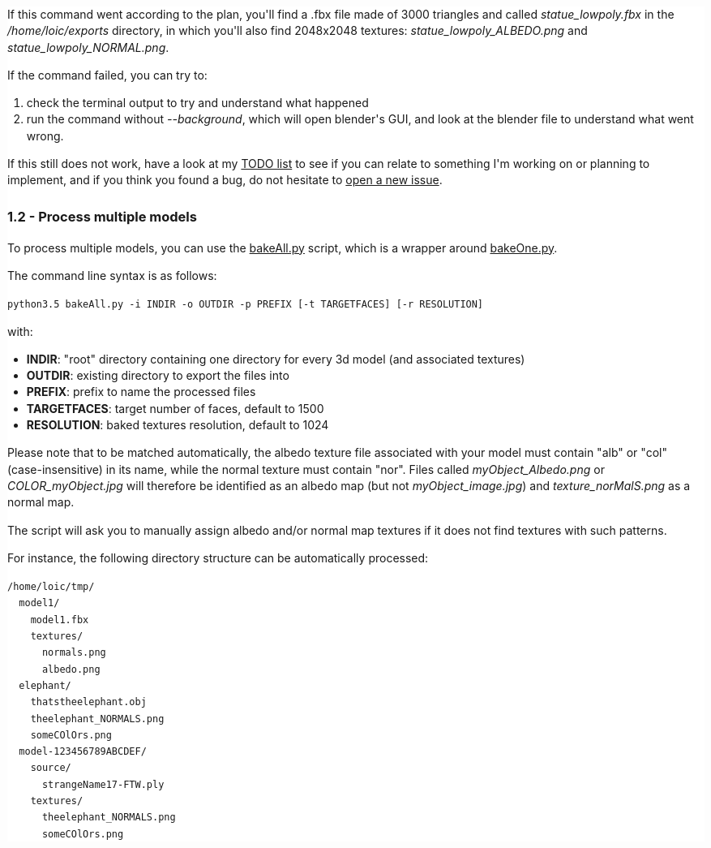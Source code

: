 If this command went according to the plan, you'll find a .fbx file made of 3000 triangles and called *statue_lowpoly.fbx* in the */home/loic/exports* directory, in which you'll also find 2048x2048 textures: *statue_lowpoly_ALBEDO.png* and *statue_lowpoly_NORMAL.png*.

If the command failed, you can try to:

1. check the terminal output to try and understand what happened
2. run the command without *--background*, which will open blender's GUI, and look at the blender file to understand what went wrong.

If this still does not work, have a look at my [TODO list](https://github.com/norgeotloic/BakeMyScan/issues/1) to see if you can relate to something I'm working on or planning to implement, and if you think you found a bug, do not hesitate to [open a new issue](https://github.com/norgeotloic/BakeMyScan/issues).

### 1.2 - Process multiple models

To process multiple models, you can use the [bakeAll.py](https://github.com/norgeotloic/BakeMyScan/blob/master/scripts/bakeAll.py) script, which is a wrapper around [bakeOne.py](https://github.com/norgeotloic/BakeMyScan/blob/master/scripts/bakeOne.py).

The command line syntax is as follows:

```
python3.5 bakeAll.py -i INDIR -o OUTDIR -p PREFIX [-t TARGETFACES] [-r RESOLUTION]
```

with:

* **INDIR**: "root" directory containing one directory for every 3d model (and associated textures)
* **OUTDIR**: existing directory to export the files into
* **PREFIX**: prefix to name the processed files
* **TARGETFACES**: target number of faces, default to 1500
* **RESOLUTION**: baked textures resolution, default to 1024

Please note that to be matched automatically, the albedo texture file associated with your model must contain "alb" or "col" (case-insensitive) in its name, while the normal texture must contain "nor". Files called *myObject_Albedo.png* or *COLOR_myObject.jpg* will therefore be identified as an albedo map (but not *myObject_image.jpg*) and *texture_norMalS.png* as a normal map.

The script will ask you to manually assign albedo and/or normal map textures if it does not find textures with such patterns.

For instance, the following directory structure can be automatically processed:

```
/home/loic/tmp/
  model1/
    model1.fbx
    textures/
      normals.png
      albedo.png
  elephant/
    thatstheelephant.obj
    theelephant_NORMALS.png
    someCOlOrs.png
  model-123456789ABCDEF/
    source/
      strangeName17-FTW.ply
    textures/
      theelephant_NORMALS.png
      someCOlOrs.png
```
